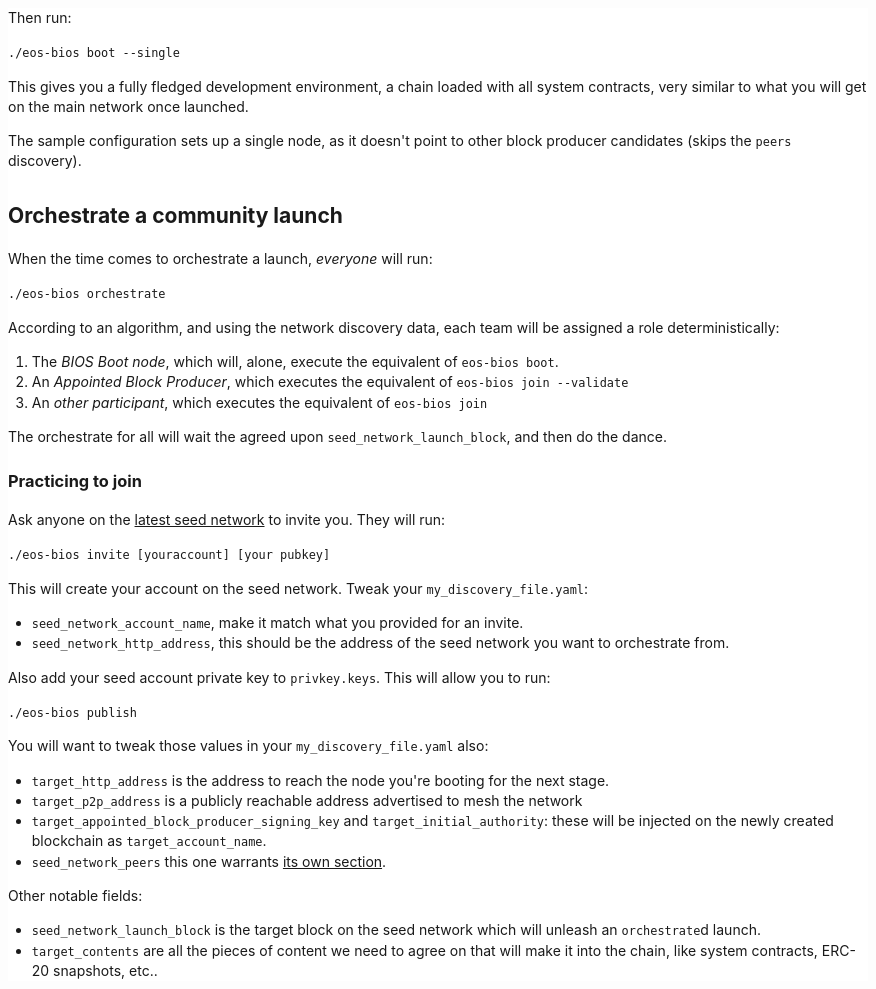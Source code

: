 Then run:

    ./eos-bios boot --single

This gives you a fully fledged development environment, a chain loaded
with all system contracts, very similar to what you will get on the
main network once launched.

The sample configuration sets up a single node, as it doesn't point to
other block producer candidates (skips the `peers` discovery).



Orchestrate a community launch
------------------------------

When the time comes to orchestrate a launch, *everyone* will run:

    ./eos-bios orchestrate

According to an algorithm, and using the network discovery data, each
team will be assigned a role deterministically:

1. The _BIOS Boot node_, which will, alone, execute the equivalent of `eos-bios boot`.
2. An _Appointed Block Producer_, which executes the equivalent of `eos-bios join --validate`
3. An _other participant_, which executes the equivalent of `eos-bios join`

The orchestrate for all will wait the agreed upon
`seed_network_launch_block`, and then do the dance.


### Practicing to join


Ask anyone on the [latest seed network](#seed-networks) to invite you. They will run:

    ./eos-bios invite [youraccount] [your pubkey]

This will create your account on the seed network. Tweak your `my_discovery_file.yaml`:

* `seed_network_account_name`, make it match what you provided for an invite.
* `seed_network_http_address`, this should be the address of the seed network you want to orchestrate from.

Also add your seed account private key to `privkey.keys`.  This will allow you to run:

    ./eos-bios publish

You will want to tweak those values in your `my_discovery_file.yaml` also:

* `target_http_address` is the address to reach the node you're booting for the next stage.
* `target_p2p_address` is a publicly reachable address advertised to mesh the network
* `target_appointed_block_producer_signing_key` and `target_initial_authority`: these will be injected on the newly created blockchain as `target_account_name`.
* `seed_network_peers` this one warrants [its own section](#network-peers).

Other notable fields:
* `seed_network_launch_block` is the target block on the seed network which will unleash an `orchestrate`d launch.
* `target_contents` are all the pieces of content we need to agree on that will make it into the chain, like system contracts, ERC-20 snapshots, etc..
